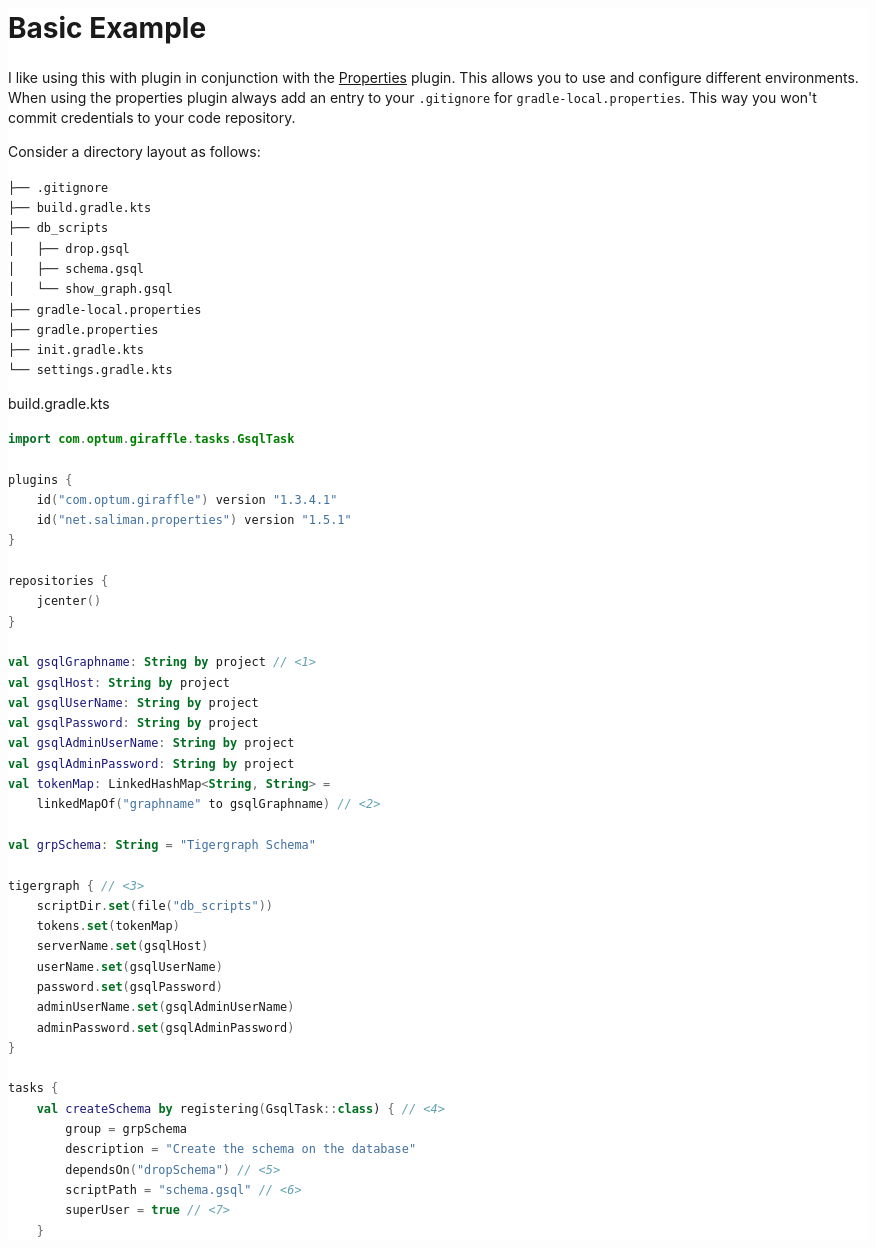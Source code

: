 # Basic Example
I like using this with plugin in conjunction with the [Properties][1]
plugin.  This allows you to use and configure different environments. When
using the properties plugin always add an entry to your `.gitignore` for
`gradle-local.properties`. This way you won't commit credentials to your code
repository.

Consider a directory layout as  follows:

```
├── .gitignore
├── build.gradle.kts
├── db_scripts
│   ├── drop.gsql
│   ├── schema.gsql
│   └── show_graph.gsql
├── gradle-local.properties
├── gradle.properties
├── init.gradle.kts
└── settings.gradle.kts
```

build.gradle.kts
```kotlin
import com.optum.giraffle.tasks.GsqlTask

plugins {
    id("com.optum.giraffle") version "1.3.4.1"
    id("net.saliman.properties") version "1.5.1"
}

repositories {
    jcenter()
}

val gsqlGraphname: String by project // <1>
val gsqlHost: String by project
val gsqlUserName: String by project
val gsqlPassword: String by project
val gsqlAdminUserName: String by project
val gsqlAdminPassword: String by project
val tokenMap: LinkedHashMap<String, String> =
    linkedMapOf("graphname" to gsqlGraphname) // <2>

val grpSchema: String = "Tigergraph Schema"

tigergraph { // <3>
    scriptDir.set(file("db_scripts"))
    tokens.set(tokenMap)
    serverName.set(gsqlHost)
    userName.set(gsqlUserName)
    password.set(gsqlPassword)
    adminUserName.set(gsqlAdminUserName)
    adminPassword.set(gsqlAdminPassword)
}

tasks {
    val createSchema by registering(GsqlTask::class) { // <4>
        group = grpSchema
        description = "Create the schema on the database"
        dependsOn("dropSchema") // <5>
        scriptPath = "schema.gsql" // <6>
        superUser = true // <7>
    }
```

[1]: https://github.com/stevesaliman/gradle-properties-plugin
[2]: https://github.com/http-builder-ng/gradle-http-plugin
[3]: https://http-builder-ng.github.io/http-builder-ng